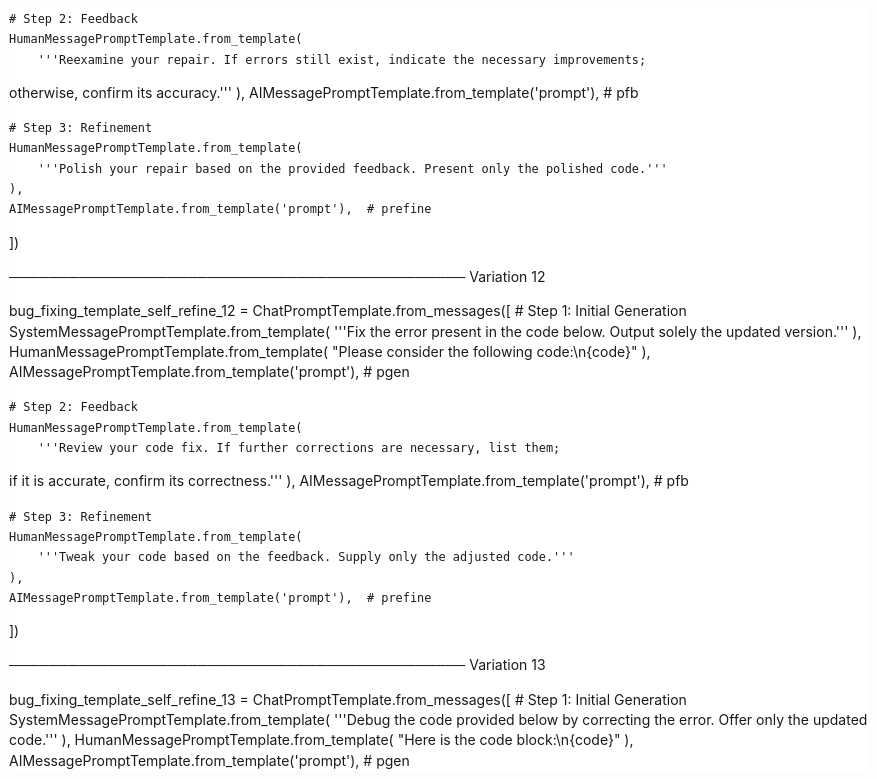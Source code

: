     # Step 2: Feedback
    HumanMessagePromptTemplate.from_template(
        '''Reexamine your repair. If errors still exist, indicate the necessary improvements;
otherwise, confirm its accuracy.'''
    ),
    AIMessagePromptTemplate.from_template('prompt'),  # pfb

    # Step 3: Refinement
    HumanMessagePromptTemplate.from_template(
        '''Polish your repair based on the provided feedback. Present only the polished code.'''
    ),
    AIMessagePromptTemplate.from_template('prompt'),  # prefine
])

──────────────────────────────────────────────
Variation 12

bug_fixing_template_self_refine_12 = ChatPromptTemplate.from_messages([
    # Step 1: Initial Generation
    SystemMessagePromptTemplate.from_template(
        '''Fix the error present in the code below. Output solely the updated version.'''
    ),
    HumanMessagePromptTemplate.from_template(
        "Please consider the following code:\n{code}"
    ),
    AIMessagePromptTemplate.from_template('prompt'),  # pgen

    # Step 2: Feedback
    HumanMessagePromptTemplate.from_template(
        '''Review your code fix. If further corrections are necessary, list them;
if it is accurate, confirm its correctness.'''
    ),
    AIMessagePromptTemplate.from_template('prompt'),  # pfb

    # Step 3: Refinement
    HumanMessagePromptTemplate.from_template(
        '''Tweak your code based on the feedback. Supply only the adjusted code.'''
    ),
    AIMessagePromptTemplate.from_template('prompt'),  # prefine
])

──────────────────────────────────────────────
Variation 13

bug_fixing_template_self_refine_13 = ChatPromptTemplate.from_messages([
    # Step 1: Initial Generation
    SystemMessagePromptTemplate.from_template(
        '''Debug the code provided below by correcting the error. Offer only the updated code.'''
    ),
    HumanMessagePromptTemplate.from_template(
        "Here is the code block:\n{code}"
    ),
    AIMessagePromptTemplate.from_template('prompt'),  # pgen
